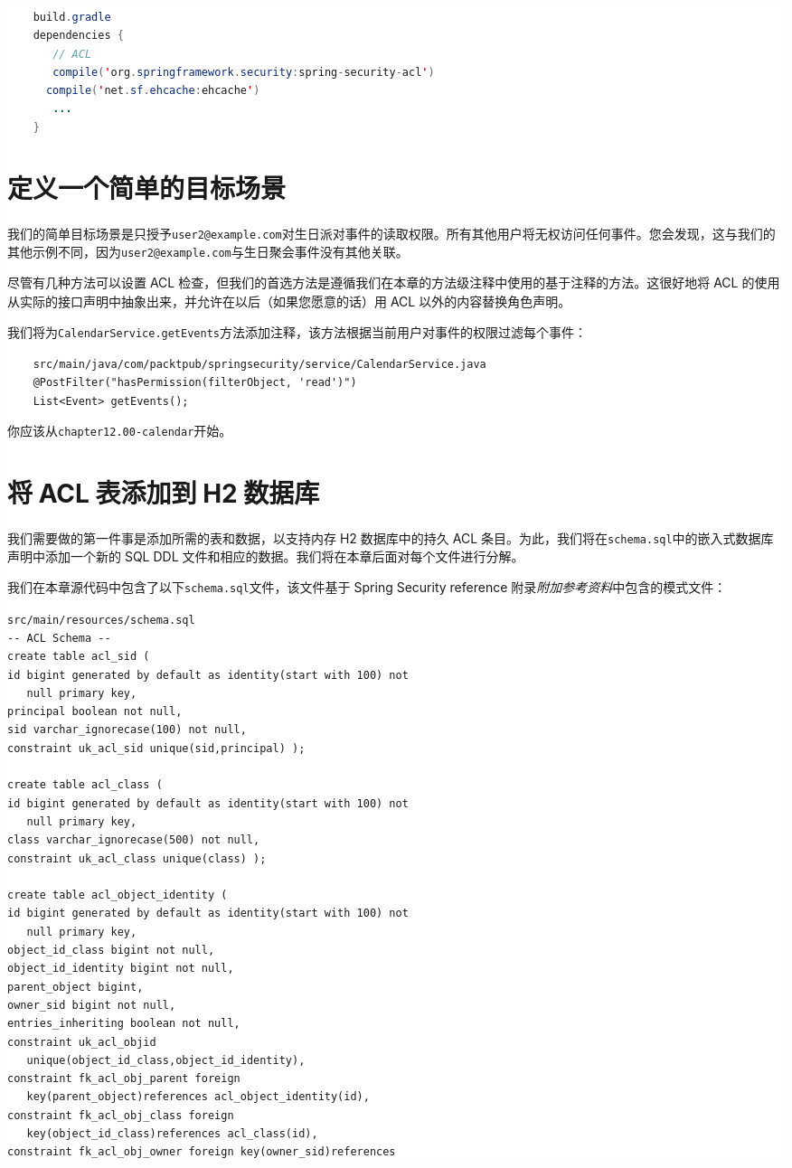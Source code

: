 ```java
    build.gradle
    dependencies {
       // ACL
       compile('org.springframework.security:spring-security-acl')
      compile('net.sf.ehcache:ehcache')
       ...
    }
```

# 定义一个简单的目标场景

我们的简单目标场景是只授予`user2@example.com`对生日派对事件的读取权限。所有其他用户将无权访问任何事件。您会发现，这与我们的其他示例不同，因为`user2@example.com`与生日聚会事件没有其他关联。

尽管有几种方法可以设置 ACL 检查，但我们的首选方法是遵循我们在本章的方法级注释中使用的基于注释的方法。这很好地将 ACL 的使用从实际的接口声明中抽象出来，并允许在以后（如果您愿意的话）用 ACL 以外的内容替换角色声明。

我们将为`CalendarService.getEvents`方法添加注释，该方法根据当前用户对事件的权限过滤每个事件：

```
    src/main/java/com/packtpub/springsecurity/service/CalendarService.java
    @PostFilter("hasPermission(filterObject, 'read')")
    List<Event> getEvents();
```

你应该从`chapter12.00-calendar`开始。

# 将 ACL 表添加到 H2 数据库

我们需要做的第一件事是添加所需的表和数据，以支持内存 H2 数据库中的持久 ACL 条目。为此，我们将在`schema.sql`中的嵌入式数据库声明中添加一个新的 SQL DDL 文件和相应的数据。我们将在本章后面对每个文件进行分解。

我们在本章源代码中包含了以下`schema.sql`文件，该文件基于 Spring Security reference 附录*附加参考资料*中包含的模式文件：

```
src/main/resources/schema.sql
-- ACL Schema --
create table acl_sid (
id bigint generated by default as identity(start with 100) not
   null primary key,
principal boolean not null,
sid varchar_ignorecase(100) not null,
constraint uk_acl_sid unique(sid,principal) );

create table acl_class (
id bigint generated by default as identity(start with 100) not
   null primary key,
class varchar_ignorecase(500) not null,
constraint uk_acl_class unique(class) );

create table acl_object_identity (
id bigint generated by default as identity(start with 100) not
   null primary key,
object_id_class bigint not null,
object_id_identity bigint not null,
parent_object bigint,
owner_sid bigint not null,
entries_inheriting boolean not null,
constraint uk_acl_objid
   unique(object_id_class,object_id_identity),
constraint fk_acl_obj_parent foreign
   key(parent_object)references acl_object_identity(id),
constraint fk_acl_obj_class foreign
   key(object_id_class)references acl_class(id),
constraint fk_acl_obj_owner foreign key(owner_sid)references
```